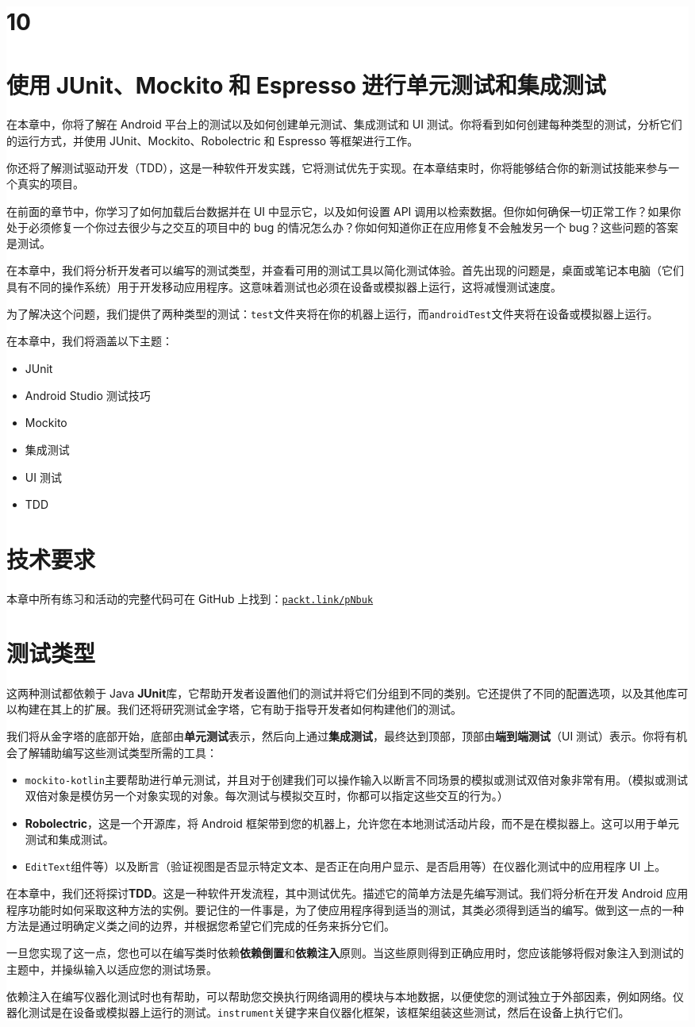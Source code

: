 # 10

# 使用 JUnit、Mockito 和 Espresso 进行单元测试和集成测试

在本章中，你将了解在 Android 平台上的测试以及如何创建单元测试、集成测试和 UI 测试。你将看到如何创建每种类型的测试，分析它们的运行方式，并使用 JUnit、Mockito、Robolectric 和 Espresso 等框架进行工作。

你还将了解测试驱动开发（TDD），这是一种软件开发实践，它将测试优先于实现。在本章结束时，你将能够结合你的新测试技能来参与一个真实的项目。

在前面的章节中，你学习了如何加载后台数据并在 UI 中显示它，以及如何设置 API 调用以检索数据。但你如何确保一切正常工作？如果你处于必须修复一个你过去很少与之交互的项目中的 bug 的情况怎么办？你如何知道你正在应用修复不会触发另一个 bug？这些问题的答案是测试。

在本章中，我们将分析开发者可以编写的测试类型，并查看可用的测试工具以简化测试体验。首先出现的问题是，桌面或笔记本电脑（它们具有不同的操作系统）用于开发移动应用程序。这意味着测试也必须在设备或模拟器上运行，这将减慢测试速度。

为了解决这个问题，我们提供了两种类型的测试：`test`文件夹将在你的机器上运行，而`androidTest`文件夹将在设备或模拟器上运行。

在本章中，我们将涵盖以下主题：

+   JUnit

+   Android Studio 测试技巧

+   Mockito

+   集成测试

+   UI 测试

+   TDD

# 技术要求

本章中所有练习和活动的完整代码可在 GitHub 上找到：[`packt.link/pNbuk`](https://packt.link/pNbuk)

# 测试类型

这两种测试都依赖于 Java **JUnit**库，它帮助开发者设置他们的测试并将它们分组到不同的类别。它还提供了不同的配置选项，以及其他库可以构建在其上的扩展。我们还将研究测试金字塔，它有助于指导开发者如何构建他们的测试。

我们将从金字塔的底部开始，底部由**单元测试**表示，然后向上通过**集成测试**，最终达到顶部，顶部由**端到端测试**（UI 测试）表示。你将有机会了解辅助编写这些测试类型所需的工具：

+   `mockito-kotlin`主要帮助进行单元测试，并且对于创建我们可以操作输入以断言不同场景的模拟或测试双倍对象非常有用。（模拟或测试双倍对象是模仿另一个对象实现的对象。每次测试与模拟交互时，你都可以指定这些交互的行为。）

+   **Robolectric**，这是一个开源库，将 Android 框架带到您的机器上，允许您在本地测试活动片段，而不是在模拟器上。这可以用于单元测试和集成测试。

+   `EditText`组件等）以及断言（验证视图是否显示特定文本、是否正在向用户显示、是否启用等）在仪器化测试中的应用程序 UI 上。

在本章中，我们还将探讨**TDD**。这是一种软件开发流程，其中测试优先。描述它的简单方法是先编写测试。我们将分析在开发 Android 应用程序功能时如何采取这种方法的实例。要记住的一件事是，为了使应用程序得到适当的测试，其类必须得到适当的编写。做到这一点的一种方法是通过明确定义类之间的边界，并根据您希望它们完成的任务来拆分它们。

一旦您实现了这一点，您也可以在编写类时依赖**依赖倒置**和**依赖注入**原则。当这些原则得到正确应用时，您应该能够将假对象注入到测试的主题中，并操纵输入以适应您的测试场景。

依赖注入在编写仪器化测试时也有帮助，可以帮助您交换执行网络调用的模块与本地数据，以便使您的测试独立于外部因素，例如网络。仪器化测试是在设备或模拟器上运行的测试。`instrument`关键字来自仪器化框架，该框架组装这些测试，然后在设备上执行它们。
